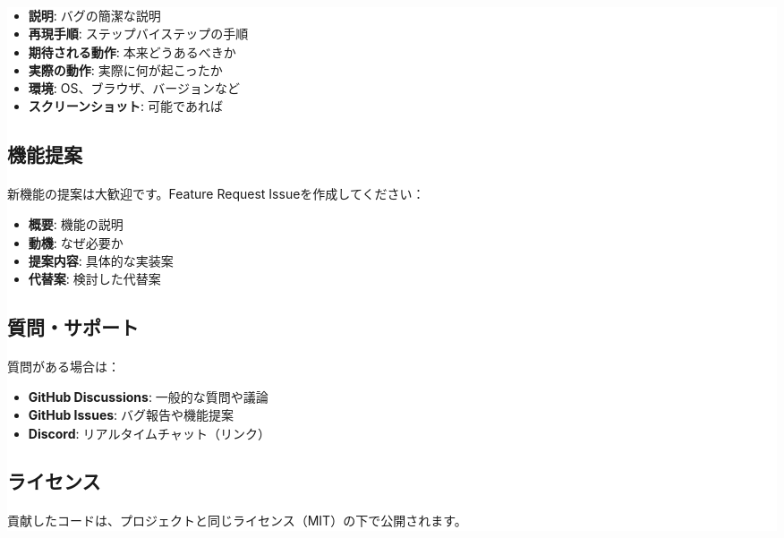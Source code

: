 - **説明**: バグの簡潔な説明
- **再現手順**: ステップバイステップの手順
- **期待される動作**: 本来どうあるべきか
- **実際の動作**: 実際に何が起こったか
- **環境**: OS、ブラウザ、バージョンなど
- **スクリーンショット**: 可能であれば

## 機能提案

新機能の提案は大歓迎です。Feature Request Issueを作成してください：

- **概要**: 機能の説明
- **動機**: なぜ必要か
- **提案内容**: 具体的な実装案
- **代替案**: 検討した代替案

## 質問・サポート

質問がある場合は：

- **GitHub Discussions**: 一般的な質問や議論
- **GitHub Issues**: バグ報告や機能提案
- **Discord**: リアルタイムチャット（リンク）

## ライセンス

貢献したコードは、プロジェクトと同じライセンス（MIT）の下で公開されます。
